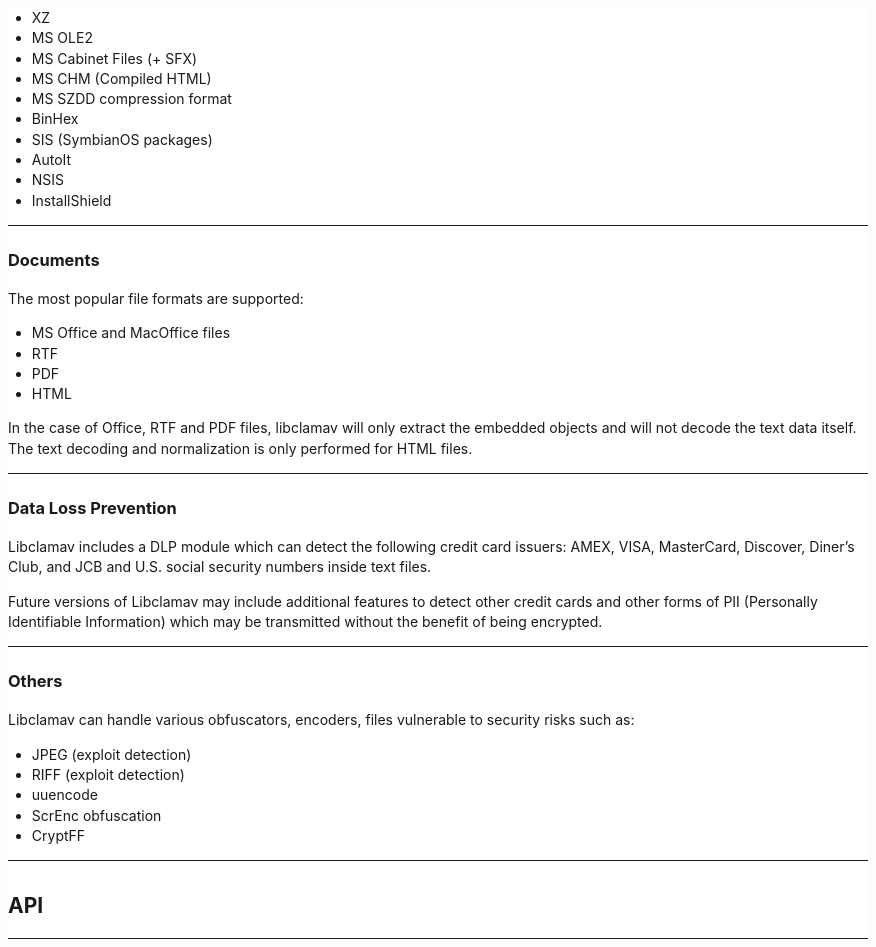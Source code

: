 - XZ
- MS OLE2
- MS Cabinet Files (+ SFX)
- MS CHM (Compiled HTML)
- MS SZDD compression format
- BinHex
- SIS (SymbianOS packages)
- AutoIt
- NSIS
- InstallShield

---

### Documents

The most popular file formats are supported:

- MS Office and MacOffice files
- RTF
- PDF
- HTML

In the case of Office, RTF and PDF files, libclamav will only extract the embedded objects and will not decode the text data itself. The text decoding and normalization is only performed for HTML files.

---

### Data Loss Prevention

Libclamav includes a DLP module which can detect the following credit card issuers: AMEX, VISA, MasterCard, Discover, Diner’s Club, and JCB and U.S. social security numbers inside text files.

Future versions of Libclamav may include additional features to detect other credit cards and other forms of PII (Personally Identifiable Information) which may be transmitted without the benefit of being encrypted.

---

### Others

Libclamav can handle various obfuscators, encoders, files vulnerable to security risks such as:

- JPEG (exploit detection)
- RIFF (exploit detection)
- uuencode
- ScrEnc obfuscation
- CryptFF

---

## API

---
